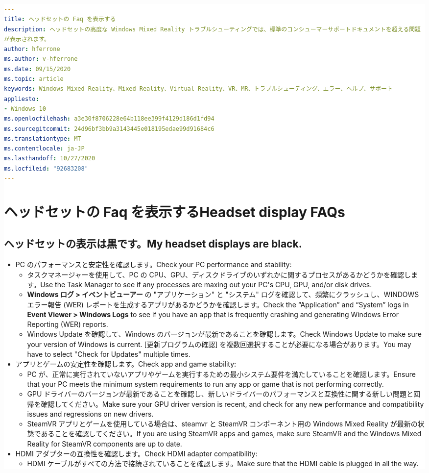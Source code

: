 ```yaml
---
title: ヘッドセットの Faq を表示する
description: ヘッドセットの高度な Windows Mixed Reality トラブルシューティングでは、標準のコンシューマーサポートドキュメントを超える問題が表示されます。
author: hferrone
ms.author: v-hferrone
ms.date: 09/15/2020
ms.topic: article
keywords: Windows Mixed Reality、Mixed Reality、Virtual Reality、VR、MR、トラブルシューティング、エラー、ヘルプ、サポート
appliesto:
- Windows 10
ms.openlocfilehash: a3e30f8706228e64b118ee399f4129d186d1fd94
ms.sourcegitcommit: 24d96bf3bb9a3143445e018195edae99d91684c6
ms.translationtype: MT
ms.contentlocale: ja-JP
ms.lasthandoff: 10/27/2020
ms.locfileid: "92683208"
---
```

# <a name="headset-display-faqs"></a><span data-ttu-id="04cd0-104">ヘッドセットの Faq を表示する</span><span class="sxs-lookup"><span data-stu-id="04cd0-104">Headset display FAQs</span></span>

## <a name="my-headset-displays-are-black"></a><span data-ttu-id="04cd0-105">ヘッドセットの表示は黒です。</span><span class="sxs-lookup"><span data-stu-id="04cd0-105">My headset displays are black.</span></span>

* <span data-ttu-id="04cd0-106">PC のパフォーマンスと安定性を確認します。</span><span class="sxs-lookup"><span data-stu-id="04cd0-106">Check your PC performance and stability:</span></span>
    * <span data-ttu-id="04cd0-107">タスクマネージャーを使用して、PC の CPU、GPU、ディスクドライブのいずれかに関するプロセスがあるかどうかを確認します。</span><span class="sxs-lookup"><span data-stu-id="04cd0-107">Use the Task Manager to see if any processes are maxing out your PC's CPU, GPU, and/or disk drives.</span></span>
    * <span data-ttu-id="04cd0-108">**Windows ログ > イベントビューアー** の "アプリケーション" と "システム" ログを確認して、頻繁にクラッシュし、WINDOWS エラー報告 (WER) レポートを生成するアプリがあるかどうかを確認します。</span><span class="sxs-lookup"><span data-stu-id="04cd0-108">Check the “Application” and “System” logs in **Event Viewer > Windows Logs** to see if you have an app that is frequently crashing and generating Windows Error Reporting (WER) reports.</span></span>
    * <span data-ttu-id="04cd0-109">Windows Update を確認して、Windows のバージョンが最新であることを確認します。</span><span class="sxs-lookup"><span data-stu-id="04cd0-109">Check Windows Update to make sure your version of Windows is current.</span></span> <span data-ttu-id="04cd0-110">[更新プログラムの確認] を複数回選択することが必要になる場合があります。</span><span class="sxs-lookup"><span data-stu-id="04cd0-110">You may have to select "Check for Updates" multiple times.</span></span>
* <span data-ttu-id="04cd0-111">アプリとゲームの安定性を確認します。</span><span class="sxs-lookup"><span data-stu-id="04cd0-111">Check app and game stability:</span></span>
    * <span data-ttu-id="04cd0-112">PC が、正常に実行されていないアプリやゲームを実行するための最小システム要件を満たしていることを確認します。</span><span class="sxs-lookup"><span data-stu-id="04cd0-112">Ensure that your PC meets the minimum system requirements to run any app or game that is not performing correctly.</span></span>    
    * <span data-ttu-id="04cd0-113">GPU ドライバーのバージョンが最新であることを確認し、新しいドライバーのパフォーマンスと互換性に関する新しい問題と回帰を確認してください。</span><span class="sxs-lookup"><span data-stu-id="04cd0-113">Make sure your GPU driver version is recent, and check for any new performance and compatibility issues and regressions on new drivers.</span></span>
    * <span data-ttu-id="04cd0-114">SteamVR アプリとゲームを使用している場合は、steamvr と SteamVR コンポーネント用の Windows Mixed Reality が最新の状態であることを確認してください。</span><span class="sxs-lookup"><span data-stu-id="04cd0-114">If you are using SteamVR apps and games, make sure SteamVR and the Windows Mixed Reality for SteamVR components are up to date.</span></span>
* <span data-ttu-id="04cd0-115">HDMI アダプターの互換性を確認します。</span><span class="sxs-lookup"><span data-stu-id="04cd0-115">Check HDMI adapter compatibility:</span></span>
    * <span data-ttu-id="04cd0-116">HDMI ケーブルがすべての方法で接続されていることを確認します。</span><span class="sxs-lookup"><span data-stu-id="04cd0-116">Make sure that the HDMI cable is plugged in all the way.</span></span>